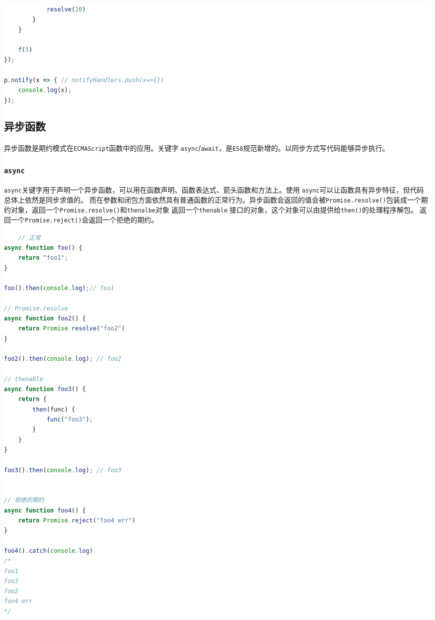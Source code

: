 ```javascript
            resolve(20)
        }
    }

    f(5)
});

p.notify(x => { // notifyHandlers.push(x=>{})
    console.log(x);
});

```

## 异步函数

异步函数是期约模式在`ECMAScript`函数中的应用。关键字 `async`/`await`，是`ES8`规范新增的。以同步方式写代码能够异步执行。

### `async`

`async`关键字用于声明一个异步函数，可以用在函数声明、函数表达式、箭头函数和方法上。使用 `async`可以让函数具有异步特征，但代码 总体上依然是同步求值的。
而在参数和闭包方面依然具有普通函数的正常行为。异步函数会返回的值会被`Promise.resolve()`包装成一个期约对象，返回一个`Promise.resolve()`和`thenalbe`对象 返回一个`thenable`
接口的对象，这个对象可以由提供给`then()`的处理程序解包。 返回一个`Promise.reject()`会返回一个拒绝的期约。

```javascript
    // 正常
async function foo() {
    return "foo1";
}

foo().then(console.log);// foo1

// Promise.resolve
async function foo2() {
    return Promise.resolve("foo2")
}

foo2().then(console.log); // foo2

// thenable
async function foo3() {
    return {
        then(func) {
            func("foo3");
        }
    }
}

foo3().then(console.log); // foo3


// 拒绝的期约
async function foo4() {
    return Promise.reject("foo4 err")
}

foo4().catch(console.log)
/*
foo1
foo3
foo2
foo4 err
*/
```